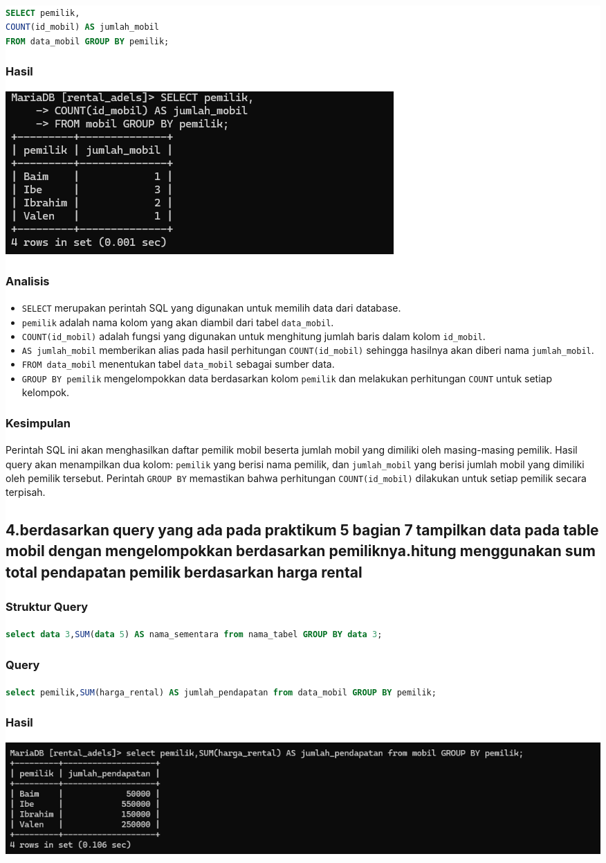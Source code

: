 ```sql
SELECT pemilik, 
COUNT(id_mobil) AS jumlah_mobil 
FROM data_mobil GROUP BY pemilik;
```
### Hasil
![image](ASET/t2.png)
### Analisis
- `SELECT` merupakan perintah SQL yang digunakan untuk memilih data dari database.
- `pemilik` adalah nama kolom yang akan diambil dari tabel `data_mobil`.
- `COUNT(id_mobil)` adalah fungsi yang digunakan untuk menghitung jumlah baris dalam kolom `id_mobil`.
- `AS jumlah_mobil` memberikan alias pada hasil perhitungan `COUNT(id_mobil)` sehingga hasilnya akan diberi nama `jumlah_mobil`.
- `FROM data_mobil` menentukan tabel `data_mobil` sebagai sumber data.
- `GROUP BY pemilik` mengelompokkan data berdasarkan kolom `pemilik` dan melakukan perhitungan `COUNT` untuk setiap kelompok.

### Kesimpulan

Perintah SQL ini akan menghasilkan daftar pemilik mobil beserta jumlah mobil yang dimiliki oleh masing-masing pemilik. Hasil query akan menampilkan dua kolom: `pemilik` yang berisi nama pemilik, dan `jumlah_mobil` yang berisi jumlah mobil yang dimiliki oleh pemilik tersebut. Perintah `GROUP BY` memastikan bahwa perhitungan `COUNT(id_mobil)` dilakukan untuk setiap pemilik secara terpisah.

## 4.berdasarkan query yang ada pada praktikum 5 bagian 7 tampilkan data pada table mobil dengan mengelompokkan berdasarkan pemiliknya.hitung menggunakan sum total pendapatan pemilik berdasarkan harga rental

### Struktur Query
```sql
select data 3,SUM(data 5) AS nama_sementara from nama_tabel GROUP BY data 3;
```
### Query
```sql
select pemilik,SUM(harga_rental) AS jumlah_pendapatan from data_mobil GROUP BY pemilik;
```
### Hasil
![image](ASET/t3.png)